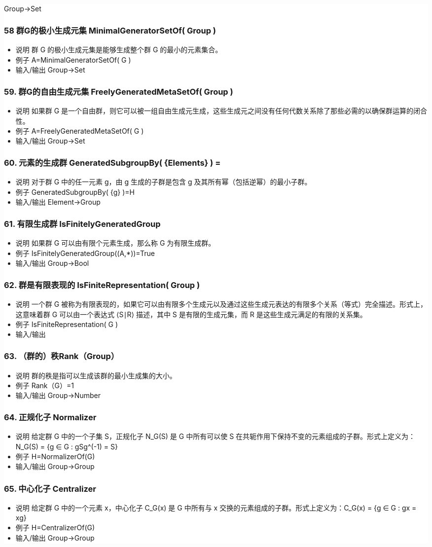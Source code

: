 Group->Set
### 58 群G的极小生成元集 MinimalGeneratorSetOf( Group )
+ 说明
群 G 的极小生成元集是能够生成整个群 G 的最小的元素集合。
+ 例子
A=MinimalGeneratorSetOf( G )
+ 输入/输出
Group->Set
### 59. 群G的自由生成元集 FreelyGeneratedMetaSetOf( Group )
+ 说明
如果群 G 是一个自由群，则它可以被一组自由生成元生成，这些生成元之间没有任何代数关系除了那些必需的以确保群运算的闭合性。
+ 例子
A=FreelyGeneratedMetaSetOf( G )
+ 输入/输出
Group->Set
### 60. 元素的生成群  GeneratedSubgroupBy( {Elements} ) =
+ 说明
对于群 G 中的任一元素 g，由 g 生成的子群是包含 g 及其所有幂（包括逆幂）的最小子群。
+ 例子
GeneratedSubgroupBy( {g} )=H
+ 输入/输出
Element->Group
### 61. 有限生成群	IsFinitelyGeneratedGroup
+ 说明
如果群 G 可以由有限个元素生成，那么称 G 为有限生成群。
+ 例子
IsFinitelyGeneratedGroup((A,*))=True
+ 输入/输出
Group->Bool
### 62. 群是有限表现的 IsFiniteRepresentation( Group )
+ 说明
一个群 G 被称为有限表现的，如果它可以由有限多个生成元以及通过这些生成元表达的有限多个关系（等式）完全描述。形式上，这意味着群 G 可以由一个表达式 ⟨S∣R⟩ 描述，其中 S 是有限的生成元集，而 R 是这些生成元满足的有限的关系集。
+ 例子
IsFiniteRepresentation( G )
+ 输入/输出
### 63. （群的）秩Rank（Group）
+ 说明
群的秩是指可以生成该群的最小生成集的大小。
+ 例子
Rank（G）=1
+ 输入/输出
Group->Number
### 64. 正规化子 Normalizer
+ 说明
给定群 G 中的一个子集 S，正规化子 N_G(S) 是 G 中所有可以使 S 在共轭作用下保持不变的元素组成的子群。形式上定义为：N_G(S) = {g ∈ G : gSg^(-1) = S}
+ 例子
H=NormalizerOf(G)
+ 输入/输出
Group->Group
### 65. 中心化子	Centralizer
+ 说明
给定群 G 中的一个元素 x，中心化子 C_G(x) 是 G 中所有与 x 交换的元素组成的子群。形式上定义为：C_G(x) = {g ∈ G : gx = xg}
+ 例子
H=CentralizerOf(G)
+ 输入/输出
Group->Group